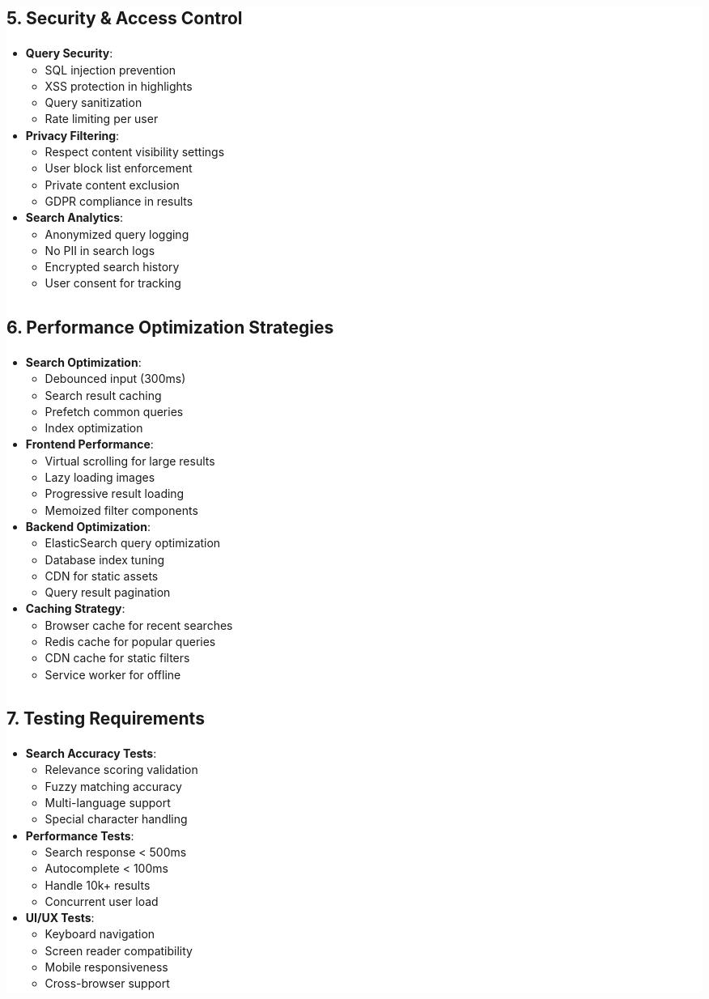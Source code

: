 ## 5. Security & Access Control

- **Query Security**:
  - SQL injection prevention
  - XSS protection in highlights
  - Query sanitization
  - Rate limiting per user
- **Privacy Filtering**:
  - Respect content visibility settings
  - User block list enforcement
  - Private content exclusion
  - GDPR compliance in results
- **Search Analytics**:
  - Anonymized query logging
  - No PII in search logs
  - Encrypted search history
  - User consent for tracking

## 6. Performance Optimization Strategies

- **Search Optimization**:
  - Debounced input (300ms)
  - Search result caching
  - Prefetch common queries
  - Index optimization
- **Frontend Performance**:
  - Virtual scrolling for large results
  - Lazy loading images
  - Progressive result loading
  - Memoized filter components
- **Backend Optimization**:
  - ElasticSearch query optimization
  - Database index tuning
  - CDN for static assets
  - Query result pagination
- **Caching Strategy**:
  - Browser cache for recent searches
  - Redis cache for popular queries
  - CDN cache for static filters
  - Service worker for offline

## 7. Testing Requirements

- **Search Accuracy Tests**:
  - Relevance scoring validation
  - Fuzzy matching accuracy
  - Multi-language support
  - Special character handling
- **Performance Tests**:
  - Search response < 500ms
  - Autocomplete < 100ms
  - Handle 10k+ results
  - Concurrent user load
- **UI/UX Tests**:
  - Keyboard navigation
  - Screen reader compatibility
  - Mobile responsiveness
  - Cross-browser support
